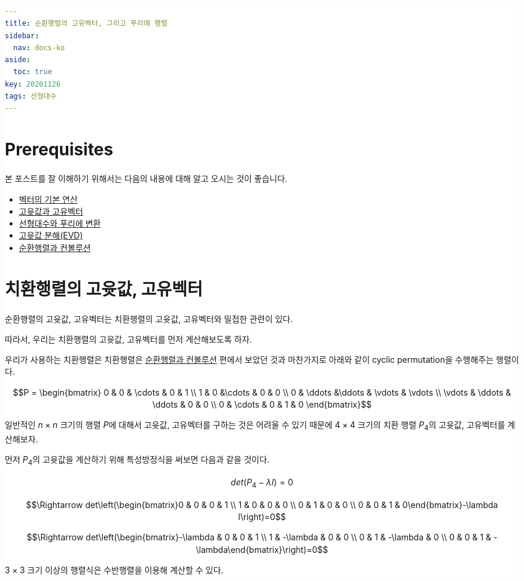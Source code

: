 ```yaml
---
title: 순환행렬의 고유벡터, 그리고 푸리에 행렬
sidebar:
  nav: docs-ko
aside:
  toc: true
key: 20201126
tags: 선형대수
---
```


# Prerequisites

본 포스트를 잘 이해하기 위해서는 다음의 내용에 대해 알고 오시는 것이 좋습니다.

* [벡터의 기본 연산](https://angeloyeo.github.io/2020/09/07/basic_vector_operation.html)
* [고윳값과 고유벡터](https://angeloyeo.github.io/2019/07/17/eigen_vector.html)
* [선형대수와 푸리에 변환](https://angeloyeo.github.io/2020/11/08/linear_algebra_and_Fourier_transform.html)
* [고윳값 분해(EVD)](https://angeloyeo.github.io/2020/11/19/eigen_decomposition.html)
* [순환행렬과 컨볼루션](https://angeloyeo.github.io/2020/11/25/permutation_and_circulant_matrix.html)

# 치환행렬의 고윳값, 고유벡터

순환행렬의 고윳값, 고유벡터는 치환행렬의 고윳값, 고유벡터와 밀접한 관련이 있다.

따라서, 우리는 치환행렬의 고윳값, 고유벡터를 먼저 계산해보도록 하자.

우리가 사용하는 치환행렬은 치환행렬은 [순환행렬과 컨볼루션](https://angeloyeo.github.io/2020/11/25/permutation_and_circulant_matrix.html) 편에서 보았던 것과 마찬가지로 아래와 같이 cyclic permutation을 수행해주는 행렬이다.

$$P = \begin{bmatrix}
  0 & 0 & \cdots & 0 & 1 \\ 
  1 & 0 &\cdots & 0 & 0 \\
  0 & \ddots &\ddots & \vdots & \vdots \\
  \vdots & \ddots & \ddots & 0 & 0 \\
  0 & \cdots & 0 & 1 & 0
\end{bmatrix}$$

일반적인 $n\times n$ 크기의 행렬 $P$에 대해서 고윳값, 고유벡터를 구하는 것은 어려울 수 있기 때문에 $4\times 4$ 크기의 치환 행렬 $P_4$의 고윳값, 고유벡터를 계산해보자.

먼저 $P_4$의 고윳값을 계산하기 위해 특성방정식을 써보면 다음과 같을 것이다.

$$det(P_4-\lambda I) = 0$$

$$\Rightarrow det\left(\begin{bmatrix}0 & 0 & 0 & 1 \\ 1 & 0 & 0 & 0 \\ 0 & 1 & 0 & 0 \\ 0 & 0 & 1 & 0\end{bmatrix}-\lambda I\right)=0$$

$$\Rightarrow det\left(\begin{bmatrix}-\lambda & 0 & 0 & 1 \\ 1 & -\lambda & 0 & 0 \\ 0 & 1 & -\lambda & 0 \\ 0 & 0 & 1 & -\lambda\end{bmatrix}\right)=0$$

$3\times 3$ 크기 이상의 행렬식은 수반행렬을 이용해 계산할 수 있다.
